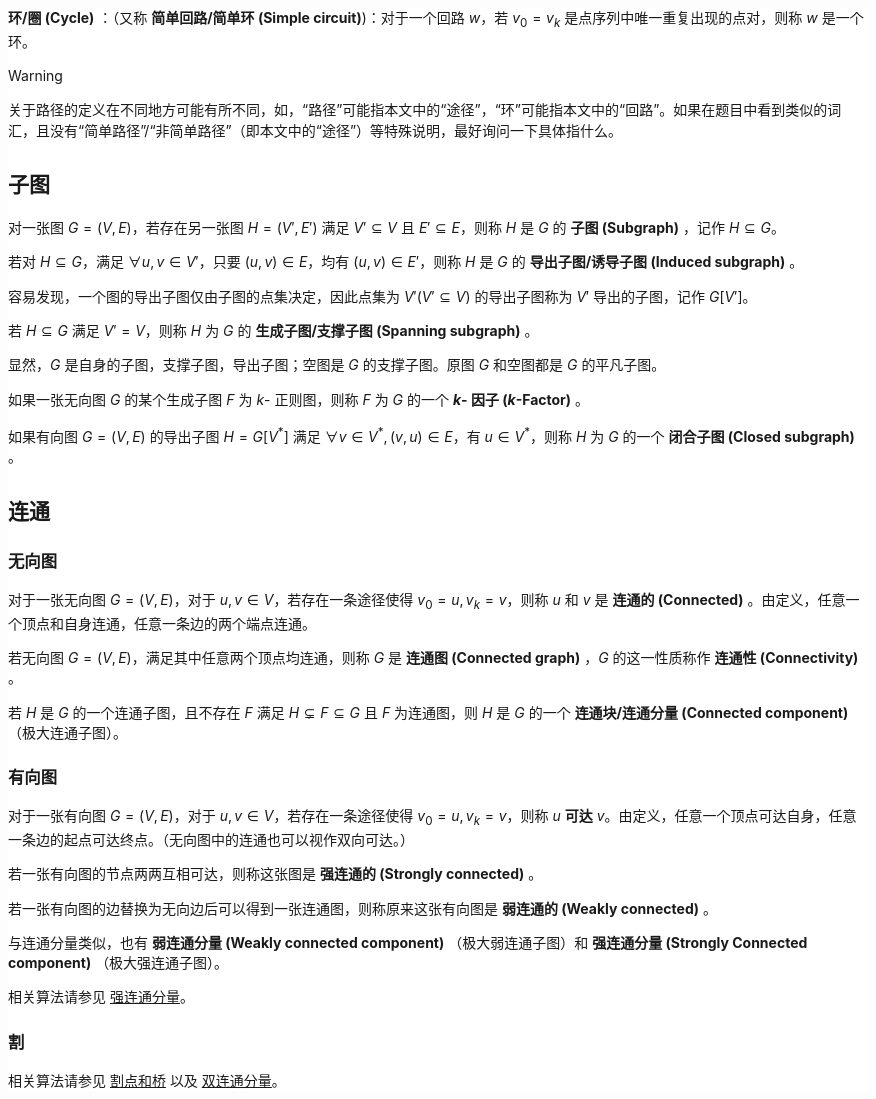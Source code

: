 **环/圈 (Cycle)** ：（又称 **简单回路/简单环 (Simple circuit)**)：对于一个回路 $w$，若 $v_0 = v_k$ 是点序列中唯一重复出现的点对，则称 $w$ 是一个环。

> [!WARNING]
> 
> 关于路径的定义在不同地方可能有所不同，如，“路径”可能指本文中的“途径”，“环”可能指本文中的“回路”。如果在题目中看到类似的词汇，且没有“简单路径”/“非简单路径”（即本文中的“途径”）等特殊说明，最好询问一下具体指什么。

## 子图

对一张图 $G = (V, E)$，若存在另一张图 $H = (V', E')$ 满足 $V' \subseteq V$ 且 $E' \subseteq E$，则称 $H$ 是 $G$ 的 **子图 (Subgraph)** ，记作 $H \subseteq G$。

若对 $H \subseteq G$，满足 $\forall u, v \in V'$，只要 $(u, v) \in E$，均有 $(u, v) \in E'$，则称 $H$ 是 $G$ 的 **导出子图/诱导子图 (Induced subgraph)** 。

容易发现，一个图的导出子图仅由子图的点集决定，因此点集为 $V'$($V' \subseteq V$) 的导出子图称为 $V'$ 导出的子图，记作 $G \left[ V' \right]$。

若 $H \subseteq G$ 满足 $V' = V$，则称 $H$ 为 $G$ 的 **生成子图/支撑子图 (Spanning subgraph)** 。

显然，$G$ 是自身的子图，支撑子图，导出子图；空图是 $G$ 的支撑子图。原图 $G$ 和空图都是 $G$ 的平凡子图。

如果一张无向图 $G$ 的某个生成子图 $F$ 为 $k$- 正则图，则称 $F$ 为 $G$ 的一个 **$k$- 因子 ($k$-Factor)** 。

如果有向图 $G = (V, E)$ 的导出子图 $H = G \left[ V^\ast \right]$ 满足 $\forall v \in V^\ast, (v, u) \in E$，有 $u \in V^\ast$，则称 $H$ 为 $G$ 的一个 **闭合子图 (Closed subgraph)** 。

## 连通

### 无向图

对于一张无向图 $G = (V, E)$，对于 $u, v \in V$，若存在一条途径使得 $v_0 = u, v_k = v$，则称 $u$ 和 $v$ 是 **连通的 (Connected)** 。由定义，任意一个顶点和自身连通，任意一条边的两个端点连通。

若无向图 $G = (V, E)$，满足其中任意两个顶点均连通，则称 $G$ 是 **连通图 (Connected graph)** ，$G$ 的这一性质称作 **连通性 (Connectivity)** 。

若 $H$ 是 $G$ 的一个连通子图，且不存在 $F$ 满足 $H\subsetneq F \subseteq G$ 且 $F$ 为连通图，则 $H$ 是 $G$ 的一个 **连通块/连通分量 (Connected component)** （极大连通子图）。

### 有向图

对于一张有向图 $G = (V, E)$，对于 $u, v \in V$，若存在一条途径使得 $v_0 = u, v_k = v$，则称 $u$  **可达**  $v$。由定义，任意一个顶点可达自身，任意一条边的起点可达终点。（无向图中的连通也可以视作双向可达。）

若一张有向图的节点两两互相可达，则称这张图是 **强连通的 (Strongly connected)** 。

若一张有向图的边替换为无向边后可以得到一张连通图，则称原来这张有向图是 **弱连通的 (Weakly connected)** 。

与连通分量类似，也有 **弱连通分量 (Weakly connected component)** （极大弱连通子图）和 **强连通分量 (Strongly Connected component)** （极大强连通子图）。

相关算法请参见 [强连通分量](./scc.md)。

### 割

相关算法请参见 [割点和桥](./cut.md) 以及 [双连通分量](./bcc.md)。
